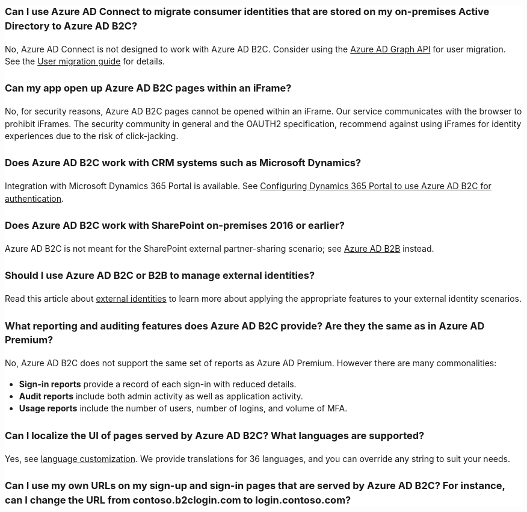 ### Can I use Azure AD Connect to migrate consumer identities that are stored on my on-premises Active Directory to Azure AD B2C?

No, Azure AD Connect is not designed to work with Azure AD B2C. Consider using the [Azure AD Graph API](active-directory-b2c-devquickstarts-graph-dotnet.md) for user migration. See the [User migration guide](active-directory-b2c-user-migration.md) for details.

### Can my app open up Azure AD B2C pages within an iFrame?

No, for security reasons, Azure AD B2C pages cannot be opened within an iFrame. Our service communicates with the browser to prohibit iFrames. The security community in general and the OAUTH2 specification, recommend against using iFrames for identity experiences due to the risk of click-jacking.

### Does Azure AD B2C work with CRM systems such as Microsoft Dynamics?

Integration with Microsoft Dynamics 365 Portal is available. See [Configuring Dynamics 365 Portal to use Azure AD B2C for authentication](https://docs.microsoft.com/dynamics365/customer-engagement/portals/azure-ad-b2c).

### Does Azure AD B2C work with SharePoint on-premises 2016 or earlier?

Azure AD B2C is not meant for the SharePoint external partner-sharing scenario; see [Azure AD B2B](https://cloudblogs.microsoft.com/enterprisemobility/2015/09/15/learn-all-about-the-azure-ad-b2b-collaboration-preview/) instead.

### Should I use Azure AD B2C or B2B to manage external identities?

Read this article about [external identities](../active-directory/active-directory-b2b-compare-external-identities.md) to learn more about applying the appropriate features to your external identity scenarios.

### What reporting and auditing features does Azure AD B2C provide? Are they the same as in Azure AD Premium?

No, Azure AD B2C does not support the same set of reports as Azure AD Premium. However there are many commonalities:

* **Sign-in reports** provide a record of each sign-in with reduced details.
* **Audit reports** include both admin activity as well as application activity.
* **Usage reports** include the number of users, number of logins, and volume of MFA.

### Can I localize the UI of pages served by Azure AD B2C? What languages are supported?

Yes, see [language customization](active-directory-b2c-reference-language-customization.md). We provide translations for 36 languages, and you can override any string to suit your needs.

### Can I use my own URLs on my sign-up and sign-in pages that are served by Azure AD B2C? For instance, can I change the URL from contoso.b2clogin.com to login.contoso.com?
